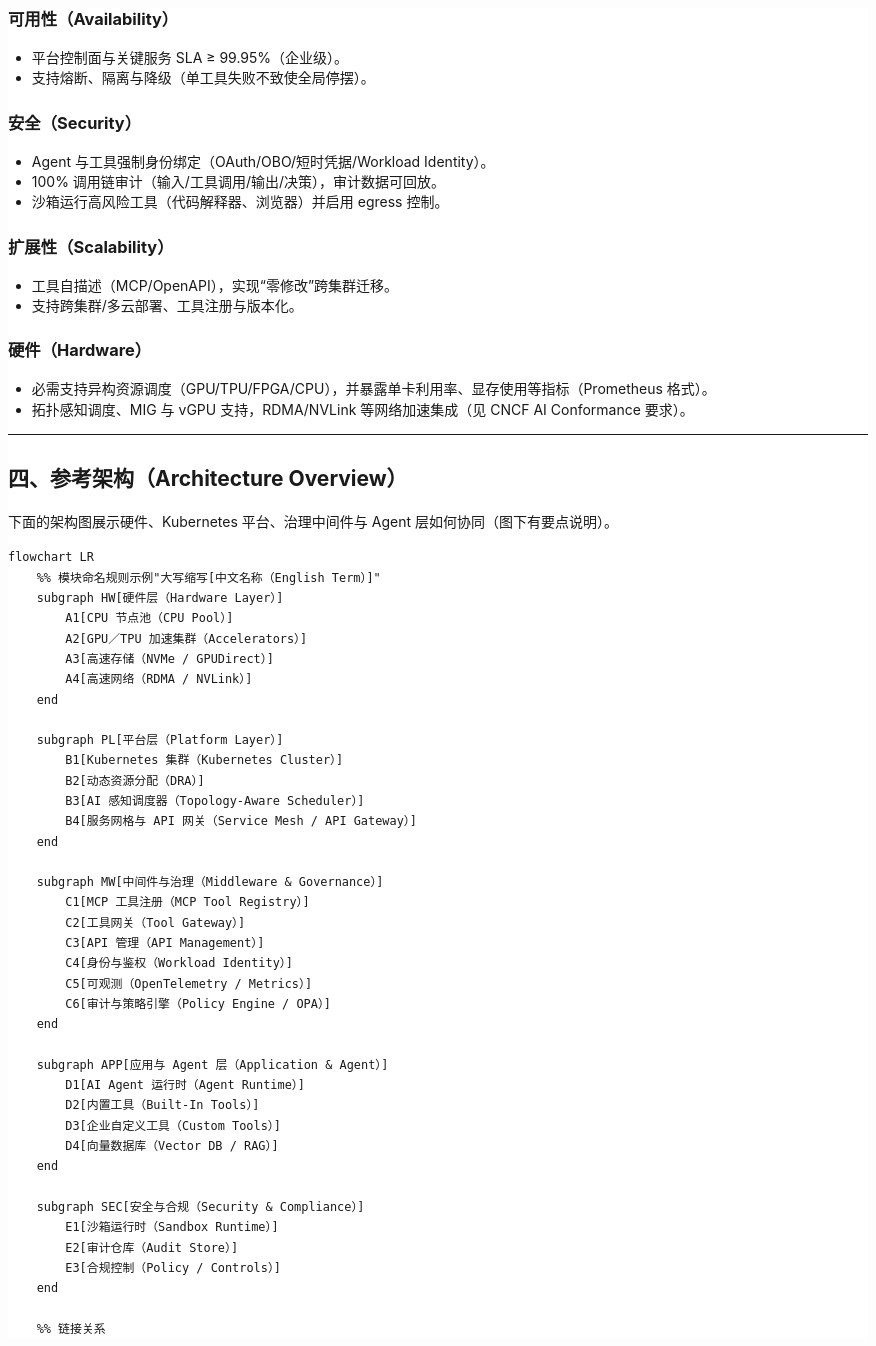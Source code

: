 ### 可用性（Availability）
* 平台控制面与关键服务 SLA ≥ 99.95%（企业级）。  
* 支持熔断、隔离与降级（单工具失败不致使全局停摆）。

### 安全（Security）
* Agent 与工具强制身份绑定（OAuth/OBO/短时凭据/Workload Identity）。  
* 100% 调用链审计（输入/工具调用/输出/决策），审计数据可回放。  
* 沙箱运行高风险工具（代码解释器、浏览器）并启用 egress 控制。

### 扩展性（Scalability）
* 工具自描述（MCP/OpenAPI），实现“零修改”跨集群迁移。  
* 支持跨集群/多云部署、工具注册与版本化。  

### 硬件（Hardware）
* 必需支持异构资源调度（GPU/TPU/FPGA/CPU），并暴露单卡利用率、显存使用等指标（Prometheus 格式）。  
* 拓扑感知调度、MIG 与 vGPU 支持，RDMA/NVLink 等网络加速集成（见 CNCF AI Conformance 要求）。

---

## 四、参考架构（Architecture Overview）

下面的架构图展示硬件、Kubernetes 平台、治理中间件与 Agent 层如何协同（图下有要点说明）。

```mermaid
flowchart LR
    %% 模块命名规则示例"大写缩写[中文名称（English Term）]"
    subgraph HW[硬件层（Hardware Layer）]
        A1[CPU 节点池（CPU Pool）]
        A2[GPU／TPU 加速集群（Accelerators）]
        A3[高速存储（NVMe / GPUDirect）]
        A4[高速网络（RDMA / NVLink）]
    end

    subgraph PL[平台层（Platform Layer）]
        B1[Kubernetes 集群（Kubernetes Cluster）]
        B2[动态资源分配（DRA）]
        B3[AI 感知调度器（Topology-Aware Scheduler）]
        B4[服务网格与 API 网关（Service Mesh / API Gateway）]
    end

    subgraph MW[中间件与治理（Middleware & Governance）]
        C1[MCP 工具注册（MCP Tool Registry）]
        C2[工具网关（Tool Gateway）]
        C3[API 管理（API Management）]
        C4[身份与鉴权（Workload Identity）]
        C5[可观测（OpenTelemetry / Metrics）]
        C6[审计与策略引擎（Policy Engine / OPA）]
    end

    subgraph APP[应用与 Agent 层（Application & Agent）]
        D1[AI Agent 运行时（Agent Runtime）]
        D2[内置工具（Built-In Tools）]
        D3[企业自定义工具（Custom Tools）]
        D4[向量数据库（Vector DB / RAG）]
    end

    subgraph SEC[安全与合规（Security & Compliance）]
        E1[沙箱运行时（Sandbox Runtime）]
        E2[审计仓库（Audit Store）]
        E3[合规控制（Policy / Controls）]
    end

    %% 链接关系
```